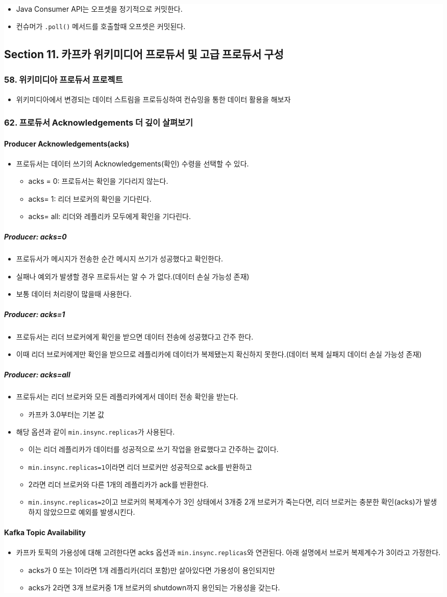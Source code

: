 - Java Consumer API는 오프셋을 정기적으로 커밋한다.

- 컨슈머가 `.poll()` 메서드를 호출할때 오프셋은 커밋된다.

## Section 11. 카프카 위키미디어 프로듀서 및 고급 프로듀서 구성

### 58. 위키미디아 프로듀서 프로젝트

- 위키미디아에서 변경되는 데이터 스트림을 프로듀싱하여 컨슈밍을 통한 데이터 활용을 해보자

### 62. 프로듀서 Acknowledgements 더 깊이 살펴보기

#### Producer Acknowledgements(acks)

- 프로듀서는 데이터 쓰기의 Acknowledgements(확인) 수령을 선택할 수 있다.
  
  - acks = 0: 프로듀서는 확인을 기다리지 않는다.
  
  - acks= 1: 리더 브로커의 확인을 기다린다.
  
  - acks= all: 리더와 레플리카 모두에게 확인을 기다린다.

##### Producer: acks=0

- 프로듀서가 메시지가 전송한 순간 메시지 쓰기가 성공했다고 확인한다.

- 실패나 예외가 발생할 경우 프로듀서는 알 수 가 없다.(데이터 손실 가능성 존재)

- 보통 데이터 처리량이 많을때 사용한다.

##### Producer: acks=1

- 프로듀서는 리더 브로커에게 확인을 받으면 데이터 전송에 성공했다고 간주 한다.

- 이때 리더 브로커에게만 확인을 받으므로 레플리카에 데이터가 복제됐는지 확신하지 못한다.(데이터 복제 실패지 데이터 손실 가능성 존재)

##### Producer: acks=all

- 프로듀서는 리더 브로커와 모든 레플리카에게서 데이터 전송 확인을 받는다.
  
  - 카프카 3.0부터는 기본 값

- 해당 옵션과 같이 `min.insync.replicas`가 사용된다.
  
  - 이는 리더 레플리카가 데이터를 성공적으로 쓰기 작업을 완료했다고 간주하는 값이다.
  
  - `min.insync.replicas=1`이라면 리더 브로커만 성공적으로 ack를 반환하고
  
  - 2라면 리더 브로커와 다른 1개의 레플리카가 ack를 반환한다.
  
  - `min.insync.replicas=2`이고 브로커의 복제계수가 3인 상태에서 3개중 2개 브로커가 죽는다면, 리더 브로커는 충분한 확인(acks)가 발생하지 않았으므로 예외를 발생시킨다.

#### Kafka Topic Availability

- 카프카 토픽의 가용성에 대해 고려한다면 acks 옵션과 `min.insync.replicas`와 연관된다. 아래 설명에서 브로커 복제계수가 3이라고 가정한다.
  
  - acks가 0 또는 1이라면 1개 레플리카(리더 포함)만 살아있다면 가용성이 용인되지만
  
  - acks가 2라면 3개 브로커중 1개 브로커의 shutdown까지 용인되는 가용성을 갖는다.
  